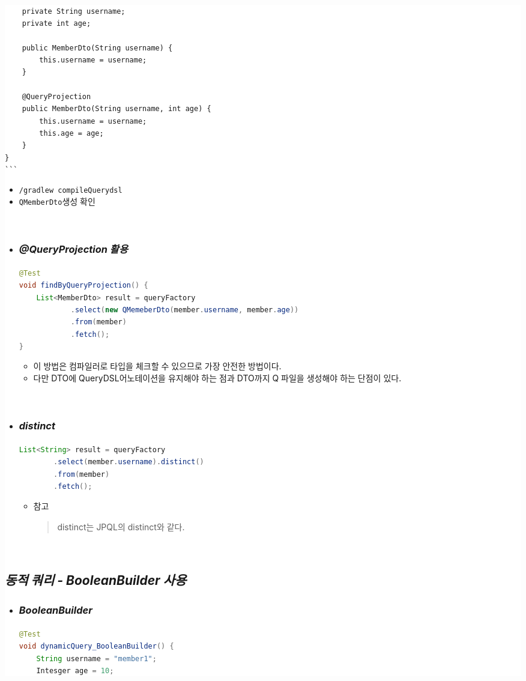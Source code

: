         private String username;
        private int age;

        public MemberDto(String username) {
            this.username = username;
        }

        @QueryProjection
        public MemberDto(String username, int age) {
            this.username = username;
            this.age = age;
        }
    }
    ```
  * `/gradlew compileQuerydsl`
  * `QMemberDto`생성 확인

<br>

* ### _@QueryProjection 활용_
    ```Java
    @Test
    void findByQueryProjection() {
        List<MemberDto> result = queryFactory
                .select(new QMemeberDto(member.username, member.age))
                .from(member)
                .fetch();
    }
    ```
  * 이 방법은 컴파일러로 타입을 체크할 수 있으므로 가장 안전한 방법이다.
  * 다만 DTO에 QueryDSL어노테이션을 유지해야 하는 점과 DTO까지 Q 파일을 생성해야 하는 단점이 있다.

<br>

* ### _distinct_
    ```Java
    List<String> result = queryFactory
            .select(member.username).distinct()
            .from(member)
            .fetch();
    ```
  * 참고   
    >distinct는 JPQL의 distinct와 같다. 

<br>

## _동적 쿼리 - BooleanBuilder 사용_
* ### _BooleanBuilder_
    ```Java
    @Test
    void dynamicQuery_BooleanBuilder() {
        String username = "member1";
        Intesger age = 10;
